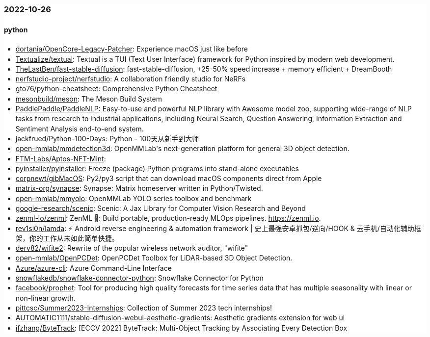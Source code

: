 ### 2022-10-26

#### python
* [dortania/OpenCore-Legacy-Patcher](https://github.com/dortania/OpenCore-Legacy-Patcher): Experience macOS just like before
* [Textualize/textual](https://github.com/Textualize/textual): Textual is a TUI (Text User Interface) framework for Python inspired by modern web development.
* [TheLastBen/fast-stable-diffusion](https://github.com/TheLastBen/fast-stable-diffusion): fast-stable-diffusion, +25-50% speed increase + memory efficient + DreamBooth
* [nerfstudio-project/nerfstudio](https://github.com/nerfstudio-project/nerfstudio): A collaboration friendly studio for NeRFs
* [gto76/python-cheatsheet](https://github.com/gto76/python-cheatsheet): Comprehensive Python Cheatsheet
* [mesonbuild/meson](https://github.com/mesonbuild/meson): The Meson Build System
* [PaddlePaddle/PaddleNLP](https://github.com/PaddlePaddle/PaddleNLP): Easy-to-use and powerful NLP library with Awesome model zoo, supporting wide-range of NLP tasks from research to industrial applications, including Neural Search, Question Answering, Information Extraction and Sentiment Analysis end-to-end system.
* [jackfrued/Python-100-Days](https://github.com/jackfrued/Python-100-Days): Python - 100天从新手到大师
* [open-mmlab/mmdetection3d](https://github.com/open-mmlab/mmdetection3d): OpenMMLab's next-generation platform for general 3D object detection.
* [FTM-Labs/Aptos-NFT-Mint](https://github.com/FTM-Labs/Aptos-NFT-Mint): 
* [pyinstaller/pyinstaller](https://github.com/pyinstaller/pyinstaller): Freeze (package) Python programs into stand-alone executables
* [corpnewt/gibMacOS](https://github.com/corpnewt/gibMacOS): Py2/py3 script that can download macOS components direct from Apple
* [matrix-org/synapse](https://github.com/matrix-org/synapse): Synapse: Matrix homeserver written in Python/Twisted.
* [open-mmlab/mmyolo](https://github.com/open-mmlab/mmyolo): OpenMMLab YOLO series toolbox and benchmark
* [google-research/scenic](https://github.com/google-research/scenic): Scenic: A Jax Library for Computer Vision Research and Beyond
* [zenml-io/zenml](https://github.com/zenml-io/zenml): ZenML 🙏: Build portable, production-ready MLOps pipelines. https://zenml.io.
* [rev1si0n/lamda](https://github.com/rev1si0n/lamda): ⚡️ Android reverse engineering & automation framework | 史上最强安卓抓包/逆向/HOOK & 云手机/自动化辅助框架，你的工作从未如此简单快捷。
* [derv82/wifite2](https://github.com/derv82/wifite2): Rewrite of the popular wireless network auditor, "wifite"
* [open-mmlab/OpenPCDet](https://github.com/open-mmlab/OpenPCDet): OpenPCDet Toolbox for LiDAR-based 3D Object Detection.
* [Azure/azure-cli](https://github.com/Azure/azure-cli): Azure Command-Line Interface
* [snowflakedb/snowflake-connector-python](https://github.com/snowflakedb/snowflake-connector-python): Snowflake Connector for Python
* [facebook/prophet](https://github.com/facebook/prophet): Tool for producing high quality forecasts for time series data that has multiple seasonality with linear or non-linear growth.
* [pittcsc/Summer2023-Internships](https://github.com/pittcsc/Summer2023-Internships): Collection of Summer 2023 tech internships!
* [AUTOMATIC1111/stable-diffusion-webui-aesthetic-gradients](https://github.com/AUTOMATIC1111/stable-diffusion-webui-aesthetic-gradients): Aesthetic gradients extension for web ui
* [ifzhang/ByteTrack](https://github.com/ifzhang/ByteTrack): [ECCV 2022] ByteTrack: Multi-Object Tracking by Associating Every Detection Box

